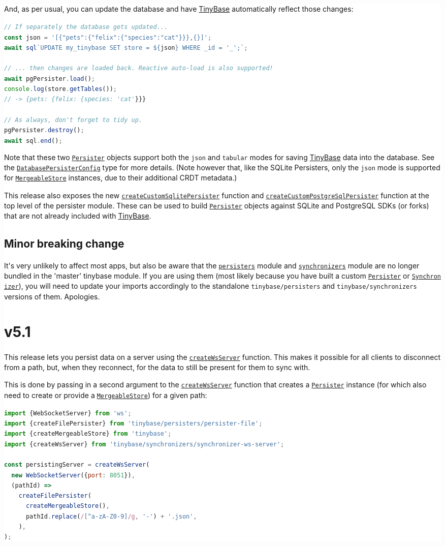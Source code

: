 <p>And, as per usual, you can update the database and have <a href="https://beta.tinybase.org/">TinyBase</a> automatically reflect those changes:</p>

```js
// If separately the database gets updated...
const json = '[{"pets":{"felix":{"species":"cat"}}},{}]';
await sql`UPDATE my_tinybase SET store = ${json} WHERE _id = '_';`;

// ... then changes are loaded back. Reactive auto-load is also supported!
await pgPersister.load();
console.log(store.getTables());
// -> {pets: {felix: {species: 'cat'}}}

// As always, don't forget to tidy up.
pgPersister.destroy();
await sql.end();
```

<p>Note that these two <a href="https://beta.tinybase.org/api/persisters/interfaces/persister/persister/"><code>Persister</code></a> objects support both the <code>json</code> and <code>tabular</code> modes for saving <a href="https://beta.tinybase.org/">TinyBase</a> data into the database. See the <a href="https://beta.tinybase.org/api/persisters/type-aliases/configuration/databasepersisterconfig/"><code>DatabasePersisterConfig</code></a> type for more details. (Note however that, like the SQLite Persisters, only the <code>json</code> mode is supported for <a href="https://beta.tinybase.org/api/mergeable-store/interfaces/mergeable/mergeablestore/"><code>MergeableStore</code></a> instances, due to their additional CRDT metadata.)</p><p>This release also exposes the new <a href="https://beta.tinybase.org/api/persisters/functions/creation/createcustomsqlitepersister/"><code>createCustomSqlitePersister</code></a> function and <a href="https://beta.tinybase.org/api/persisters/functions/creation/createcustompostgresqlpersister/"><code>createCustomPostgreSqlPersister</code></a> function at the top level of the persister module. These can be used to build <a href="https://beta.tinybase.org/api/persisters/interfaces/persister/persister/"><code>Persister</code></a> objects against SQLite and PostgreSQL SDKs (or forks) that are not already included with <a href="https://beta.tinybase.org/">TinyBase</a>.</p><h2 id="minor-breaking-change">Minor breaking change</h2><p>It&#x27;s very unlikely to affect most apps, but also be aware that the <a href="https://beta.tinybase.org/api/persisters/"><code>persisters</code></a> module and <a href="https://beta.tinybase.org/api/synchronizers/"><code>synchronizers</code></a> module are no longer bundled in the &#x27;master&#x27; tinybase module. If you are using them (most likely because you have built a custom <a href="https://beta.tinybase.org/api/persisters/interfaces/persister/persister/"><code>Persister</code></a> or <a href="https://beta.tinybase.org/api/synchronizers/interfaces/synchronizer/synchronizer/"><code>Synchronizer</code></a>), you will need to update your imports accordingly to the standalone <code>tinybase/persisters</code> and <code>tinybase/synchronizers</code> versions of them. Apologies.</p><h1 id="v5-1">v5.1</h1><p>This release lets you persist data on a server using the <a href="https://beta.tinybase.org/api/synchronizer-ws-server/functions/creation/createwsserver/"><code>createWsServer</code></a> function. This makes it possible for all clients to disconnect from a path, but, when they reconnect, for the data to still be present for them to sync with.</p><p>This is done by passing in a second argument to the <a href="https://beta.tinybase.org/api/synchronizer-ws-server/functions/creation/createwsserver/"><code>createWsServer</code></a> function that creates a <a href="https://beta.tinybase.org/api/persisters/interfaces/persister/persister/"><code>Persister</code></a> instance (for which also need to create or provide a <a href="https://beta.tinybase.org/api/mergeable-store/interfaces/mergeable/mergeablestore/"><code>MergeableStore</code></a>) for a given path:</p>

```js
import {WebSocketServer} from 'ws';
import {createFilePersister} from 'tinybase/persisters/persister-file';
import {createMergeableStore} from 'tinybase';
import {createWsServer} from 'tinybase/synchronizers/synchronizer-ws-server';

const persistingServer = createWsServer(
  new WebSocketServer({port: 8051}),
  (pathId) =>
    createFilePersister(
      createMergeableStore(),
      pathId.replace(/[^a-zA-Z0-9]/g, '-') + '.json',
    ),
);
```